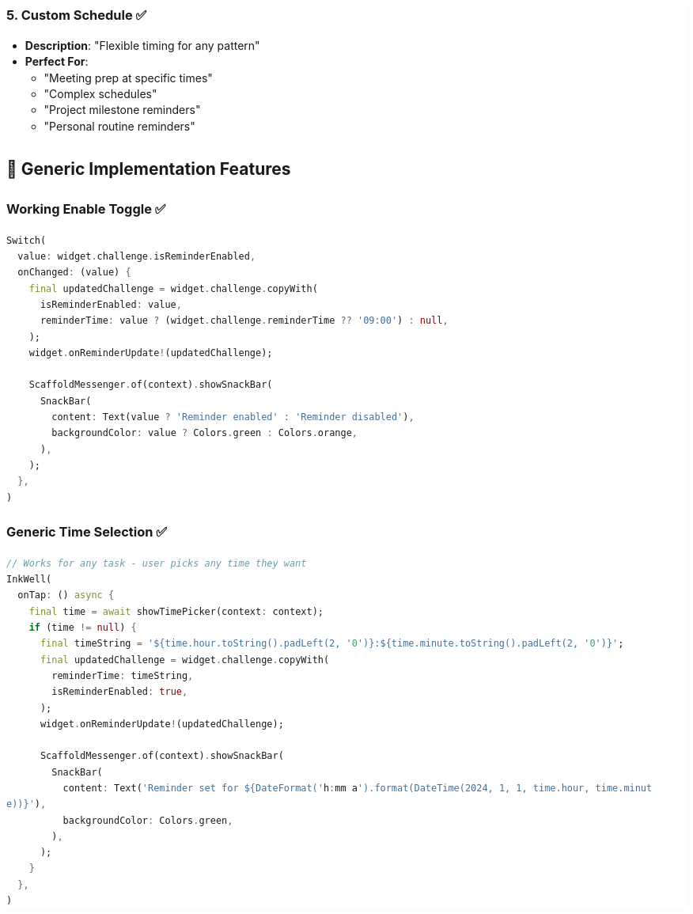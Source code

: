 ### **5. Custom Schedule** ✅
- **Description**: "Flexible timing for any pattern"
- **Perfect For**:
  - "Meeting prep at specific times"
  - "Complex schedules"
  - "Project milestone reminders"
  - "Personal routine reminders"

## 🔧 **Generic Implementation Features**

### **Working Enable Toggle** ✅
```dart
Switch(
  value: widget.challenge.isReminderEnabled,
  onChanged: (value) {
    final updatedChallenge = widget.challenge.copyWith(
      isReminderEnabled: value,
      reminderTime: value ? (widget.challenge.reminderTime ?? '09:00') : null,
    );
    widget.onReminderUpdate!(updatedChallenge);
    
    ScaffoldMessenger.of(context).showSnackBar(
      SnackBar(
        content: Text(value ? 'Reminder enabled' : 'Reminder disabled'),
        backgroundColor: value ? Colors.green : Colors.orange,
      ),
    );
  },
)
```

### **Generic Time Selection** ✅
```dart
// Works for any task - user picks any time they want
InkWell(
  onTap: () async {
    final time = await showTimePicker(context: context);
    if (time != null) {
      final timeString = '${time.hour.toString().padLeft(2, '0')}:${time.minute.toString().padLeft(2, '0')}';
      final updatedChallenge = widget.challenge.copyWith(
        reminderTime: timeString,
        isReminderEnabled: true,
      );
      widget.onReminderUpdate!(updatedChallenge);
      
      ScaffoldMessenger.of(context).showSnackBar(
        SnackBar(
          content: Text('Reminder set for ${DateFormat('h:mm a').format(DateTime(2024, 1, 1, time.hour, time.minute))}'),
          backgroundColor: Colors.green,
        ),
      );
    }
  },
)
```

